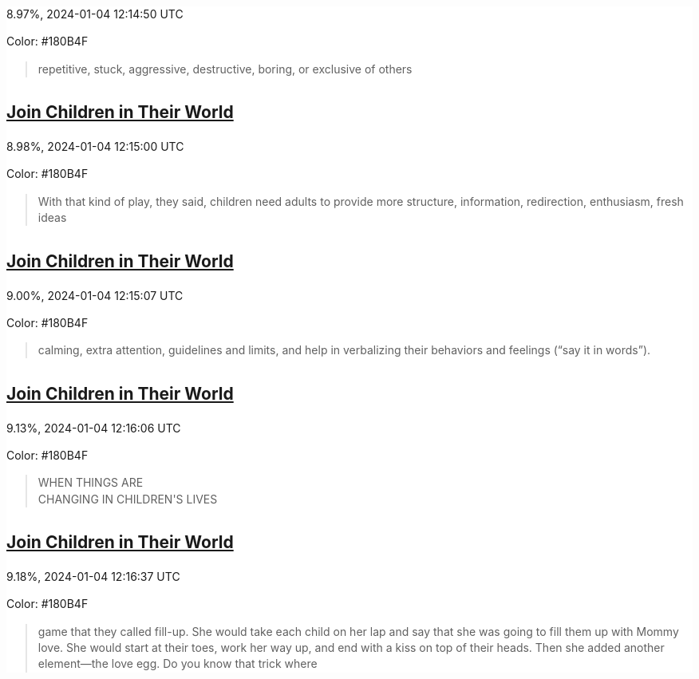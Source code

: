 8.97%, 2024-01-04 12:14:50 UTC

Color: #180B4F

> repetitive, stuck, aggressive, destructive, boring, or exclusive of
> others



## [Join Children in Their World](https://reader.bookfusion.com/books/3821560-playful-parenting?type=epub_reflowable#20|854)

8.98%, 2024-01-04 12:15:00 UTC

Color: #180B4F

> With that kind of play, they said, children need adults to provide
> more structure, information, redirection, enthusiasm, fresh ideas



## [Join Children in Their World](https://reader.bookfusion.com/books/3821560-playful-parenting?type=epub_reflowable#20|988)

9.00%, 2024-01-04 12:15:07 UTC

Color: #180B4F

> calming, extra attention, guidelines and limits, and help in
> verbalizing their behaviors and feelings (“say it in words”).



## [Join Children in Their World](https://reader.bookfusion.com/books/3821560-playful-parenting?type=epub_reflowable#21|2)

9.13%, 2024-01-04 12:16:06 UTC

Color: #180B4F

> WHEN THINGS ARE  
> CHANGING IN CHILDREN\'S LIVES



## [Join Children in Their World](https://reader.bookfusion.com/books/3821560-playful-parenting?type=epub_reflowable#21|378)

9.18%, 2024-01-04 12:16:37 UTC

Color: #180B4F

> game that they called fill-up. She would take each child on her lap
> and say that she was going to fill them up with Mommy love. She would
> start at their toes, work her way up, and end with a kiss on top of
> their heads. Then she added another element—the love egg. Do you know
> that trick where
